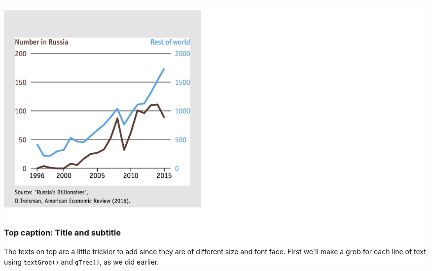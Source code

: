 <img src="https://raw.githubusercontent.com/drawar/drawar.github.io/master/_posts/y5.png" width="400" height="425" />
</p>

### Top caption: Title and subtitle

The texts on top are a little trickier to add since they are of different size and font face. First we'll make a grob for each line of text using `textGrob()` and `gTree()`, as we did earlier.
